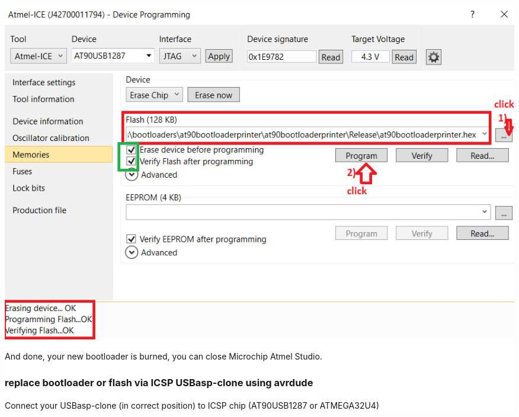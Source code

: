 ![jtagtwo.png](/assets/images/jtagtwo.png)

And done, your new bootloader is burned, you can close Microchip Atmel Studio.

### replace bootloader or flash via ICSP USBasp-clone using avrdude

Connect your USBasp-clone (in correct position) to ICSP chip (AT90USB1287 or ATMEGA32U4)
